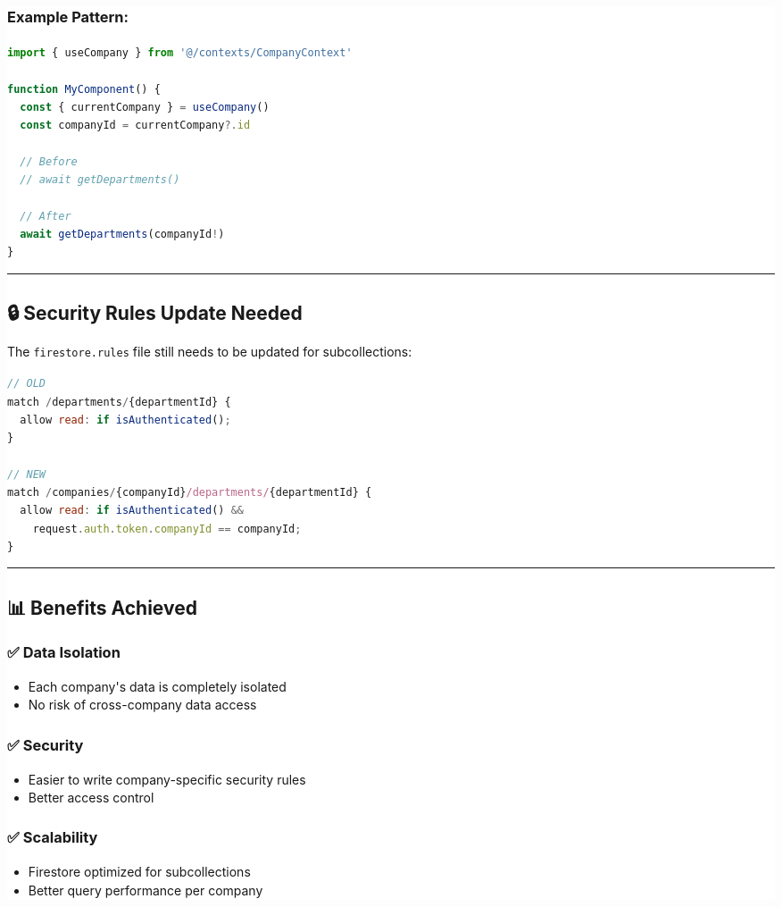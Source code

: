 ### Example Pattern:
```typescript
import { useCompany } from '@/contexts/CompanyContext'

function MyComponent() {
  const { currentCompany } = useCompany()
  const companyId = currentCompany?.id
  
  // Before
  // await getDepartments()
  
  // After  
  await getDepartments(companyId!)
}
```

---

## 🔒 Security Rules Update Needed

The `firestore.rules` file still needs to be updated for subcollections:

```javascript
// OLD
match /departments/{departmentId} {
  allow read: if isAuthenticated();
}

// NEW
match /companies/{companyId}/departments/{departmentId} {
  allow read: if isAuthenticated() && 
    request.auth.token.companyId == companyId;
}
```

---

## 📊 Benefits Achieved

### ✅ Data Isolation
- Each company's data is completely isolated
- No risk of cross-company data access

### ✅ Security
- Easier to write company-specific security rules
- Better access control

### ✅ Scalability  
- Firestore optimized for subcollections
- Better query performance per company
